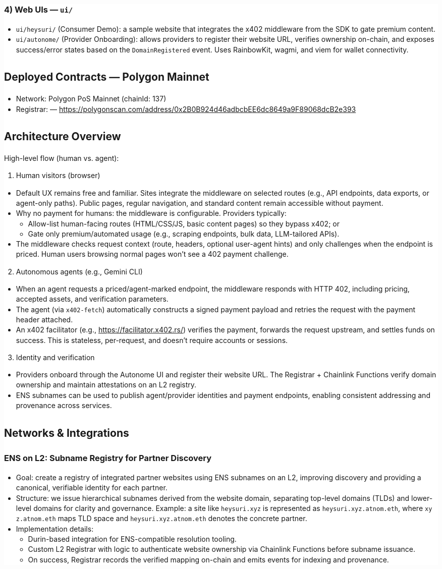 ### 4) Web UIs — `ui/`
- `ui/heysuri/` (Consumer Demo): a sample website that integrates the x402 middleware from the SDK to gate premium content.
- `ui/autonome/` (Provider Onboarding): allows providers to register their website URL, verifies ownership on-chain, and exposes success/error states based on the `DomainRegistered` event. Uses RainbowKit, wagmi, and viem for wallet connectivity.

## Deployed Contracts — Polygon Mainnet

- Network: Polygon PoS Mainnet (chainId: 137)
- Registrar: — https://polygonscan.com/address/0x2B0B924d46adbcbEE6dc8649a9F89068dcB2e393

## Architecture Overview

High-level flow (human vs. agent):

1) Human visitors (browser)
- Default UX remains free and familiar. Sites integrate the middleware on selected routes (e.g., API endpoints, data exports, or agent-only paths). Public pages, regular navigation, and standard content remain accessible without payment.
- Why no payment for humans: the middleware is configurable. Providers typically:
   - Allow-list human-facing routes (HTML/CSS/JS, basic content pages) so they bypass x402; or
   - Gate only premium/automated usage (e.g., scraping endpoints, bulk data, LLM-tailored APIs).
- The middleware checks request context (route, headers, optional user-agent hints) and only challenges when the endpoint is priced. Human users browsing normal pages won’t see a 402 payment challenge.

2) Autonomous agents (e.g., Gemini CLI)
- When an agent requests a priced/agent-marked endpoint, the middleware responds with HTTP 402, including pricing, accepted assets, and verification parameters.
- The agent (via `x402-fetch`) automatically constructs a signed payment payload and retries the request with the payment header attached.
- An x402 facilitator (e.g., https://facilitator.x402.rs/) verifies the payment, forwards the request upstream, and settles funds on success. This is stateless, per-request, and doesn’t require accounts or sessions.

3) Identity and verification
- Providers onboard through the Autonome UI and register their website URL. The Registrar + Chainlink Functions verify domain ownership and maintain attestations on an L2 registry.
- ENS subnames can be used to publish agent/provider identities and payment endpoints, enabling consistent addressing and provenance across services.

## Networks & Integrations

### ENS on L2: Subname Registry for Partner Discovery
- Goal: create a registry of integrated partner websites using ENS subnames on an L2, improving discovery and providing a canonical, verifiable identity for each partner.
- Structure: we issue hierarchical subnames derived from the website domain, separating top-level domains (TLDs) and lower-level domains for clarity and governance. Example: a site like `heysuri.xyz` is represented as `heysuri.xyz.atnom.eth`, where `xyz.atnom.eth` maps TLD space and `heysuri.xyz.atnom.eth` denotes the concrete partner.
- Implementation details:
   - Durin-based integration for ENS-compatible resolution tooling.
   - Custom L2 Registrar with logic to authenticate website ownership via Chainlink Functions before subname issuance.
   - On success, Registrar records the verified mapping on-chain and emits events for indexing and provenance.
